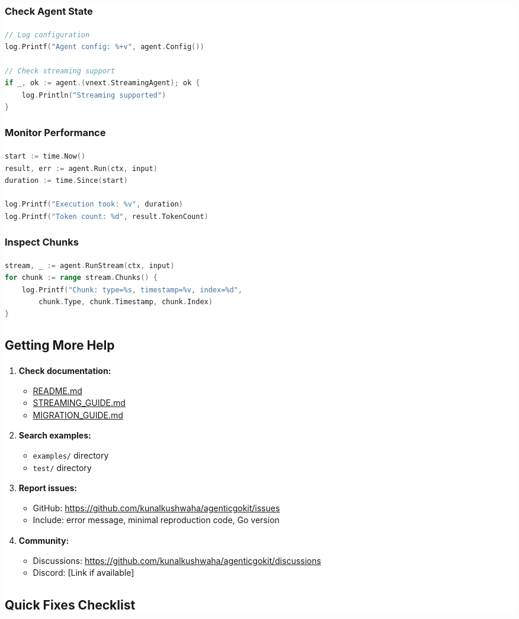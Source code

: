 ### Check Agent State

```go
// Log configuration
log.Printf("Agent config: %+v", agent.Config())

// Check streaming support
if _, ok := agent.(vnext.StreamingAgent); ok {
    log.Println("Streaming supported")
}
```

### Monitor Performance

```go
start := time.Now()
result, err := agent.Run(ctx, input)
duration := time.Since(start)

log.Printf("Execution took: %v", duration)
log.Printf("Token count: %d", result.TokenCount)
```

### Inspect Chunks

```go
stream, _ := agent.RunStream(ctx, input)
for chunk := range stream.Chunks() {
    log.Printf("Chunk: type=%s, timestamp=%v, index=%d",
        chunk.Type, chunk.Timestamp, chunk.Index)
}
```

## Getting More Help

1. **Check documentation:**
   - [README.md](README.md)
   - [STREAMING_GUIDE.md](STREAMING_GUIDE.md)
   - [MIGRATION_GUIDE.md](MIGRATION_GUIDE.md)

2. **Search examples:**
   - `examples/` directory
   - `test/` directory

3. **Report issues:**
   - GitHub: https://github.com/kunalkushwaha/agenticgokit/issues
   - Include: error message, minimal reproduction code, Go version

4. **Community:**
   - Discussions: https://github.com/kunalkushwaha/agenticgokit/discussions
   - Discord: [Link if available]

## Quick Fixes Checklist
